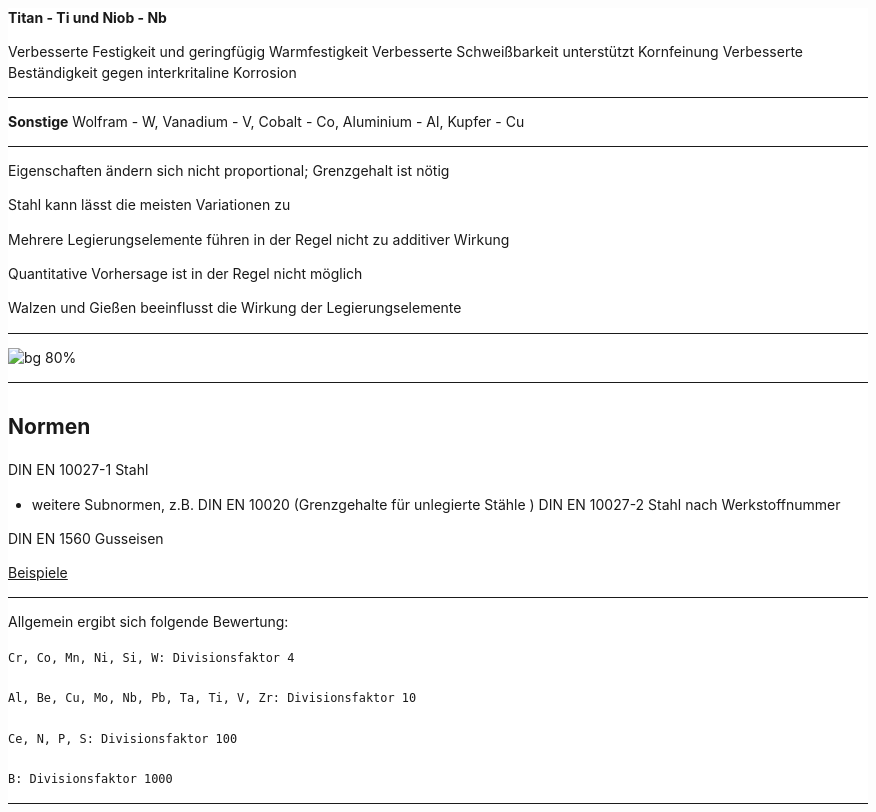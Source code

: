 **Titan - Ti und Niob - Nb**

Verbesserte Festigkeit und geringfügig Warmfestigkeit
Verbesserte Schweißbarkeit
unterstützt Kornfeinung
Verbesserte Beständigkeit gegen interkritaline Korrosion

---

**Sonstige**
Wolfram - W, Vanadium - V, Cobalt - Co, Aluminium - Al, Kupfer - Cu 

---

Eigenschaften ändern sich nicht proportional; Grenzgehalt ist nötig

Stahl kann lässt die meisten Variationen zu

Mehrere Legierungselemente führen in der Regel nicht zu additiver Wirkung

Quantitative Vorhersage ist in der Regel nicht möglich

Walzen und Gießen beeinflusst die Wirkung der Legierungselemente

---

![bg 80%](https://d2wg98g6yh9seo.cloudfront.net/users/345879/345879_WuwuFaRobuLuWaBu9172737724929454.jpg)

---

## Normen
DIN EN 10027-1 Stahl
  - weitere Subnormen, z.B. DIN EN 10020 (Grenzgehalte für unlegierte Stähle )
DIN EN 10027-2 Stahl nach Werkstoffnummer

DIN EN 1560 Gusseisen

 [Beispiele](https://www.stauberstahl.com/werkstoffe/14301-werkstoff-datenblatt/)

---
Allgemein ergibt sich folgende Bewertung:

    Cr, Co, Mn, Ni, Si, W: Divisionsfaktor 4

    Al, Be, Cu, Mo, Nb, Pb, Ta, Ti, V, Zr: Divisionsfaktor 10

    Ce, N, P, S: Divisionsfaktor 100

    B: Divisionsfaktor 1000
---